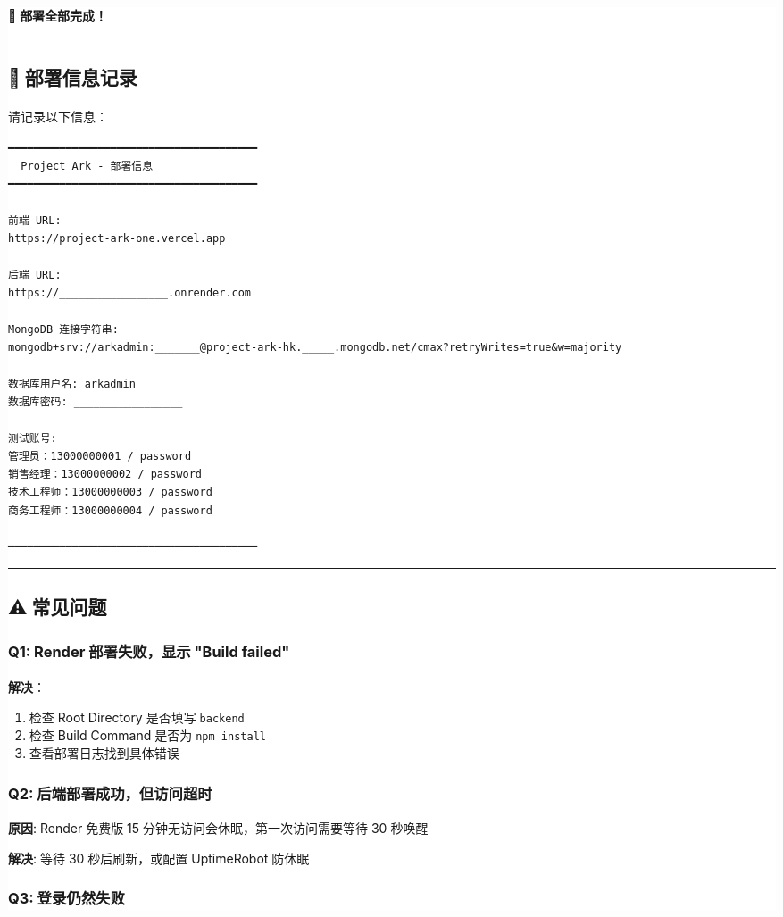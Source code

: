🎉 **部署全部完成！**

---

## 📝 部署信息记录

请记录以下信息：

```
━━━━━━━━━━━━━━━━━━━━━━━━━━━━━━━━━━━━━━━
  Project Ark - 部署信息
━━━━━━━━━━━━━━━━━━━━━━━━━━━━━━━━━━━━━━━

前端 URL:
https://project-ark-one.vercel.app

后端 URL:
https://_________________.onrender.com

MongoDB 连接字符串:
mongodb+srv://arkadmin:_______@project-ark-hk._____.mongodb.net/cmax?retryWrites=true&w=majority

数据库用户名: arkadmin
数据库密码: _________________

测试账号:
管理员：13000000001 / password
销售经理：13000000002 / password
技术工程师：13000000003 / password
商务工程师：13000000004 / password

━━━━━━━━━━━━━━━━━━━━━━━━━━━━━━━━━━━━━━━
```

---

## ⚠️ 常见问题

### Q1: Render 部署失败，显示 "Build failed"

**解决**：
1. 检查 Root Directory 是否填写 `backend`
2. 检查 Build Command 是否为 `npm install`
3. 查看部署日志找到具体错误

### Q2: 后端部署成功，但访问超时

**原因**: Render 免费版 15 分钟无访问会休眠，第一次访问需要等待 30 秒唤醒

**解决**: 等待 30 秒后刷新，或配置 UptimeRobot 防休眠

### Q3: 登录仍然失败
